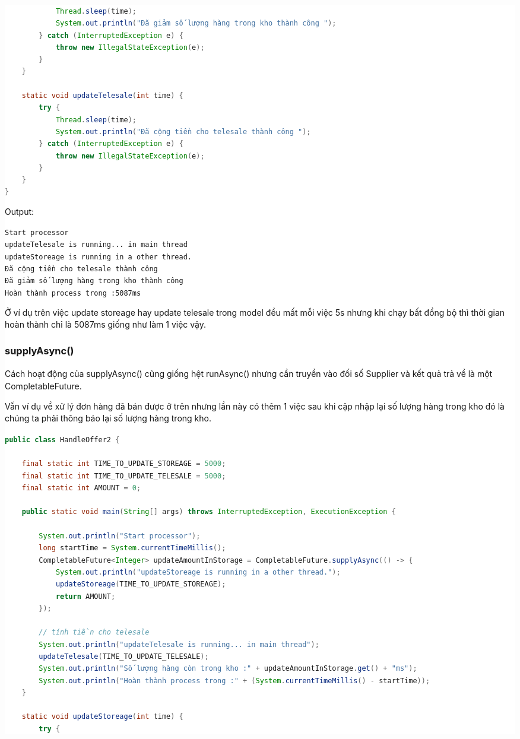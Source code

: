 ```java
			Thread.sleep(time);
			System.out.println("Đã giảm số lượng hàng trong kho thành công ");
		} catch (InterruptedException e) {
			throw new IllegalStateException(e);
		}
	}

	static void updateTelesale(int time) {
		try {
			Thread.sleep(time);
			System.out.println("Đã cộng tiền cho telesale thành công ");
		} catch (InterruptedException e) {
			throw new IllegalStateException(e);
		}
	}
}
```

Output:
```text
Start processor
updateTelesale is running... in main thread
updateStoreage is running in a other thread.
Đã cộng tiền cho telesale thành công 
Đã giảm số lượng hàng trong kho thành công 
Hoàn thành process trong :5087ms
```

Ở ví dụ trên việc update storeage hay update telesale trong model đều mất mỗi việc 5s nhưng khi chạy bất đồng bộ thì thời gian hoàn thành chỉ là 5087ms giống như làm 1 việc vậy.

### supplyAsync()
Cách hoạt động của supplyAsync() cũng giống hệt runAsync() nhưng cần truyền vào đối số Supplier và kết quả trả về là một CompletableFuture<T>.

Vẫn ví dụ về xử lý đơn hàng đã bán được ở trên nhưng lần này có thêm 1 việc sau khi cập nhập lại số lượng hàng trong kho đó là chúng ta phải thông báo lại số lượng hàng trong kho.

```java
public class HandleOffer2 {

	final static int TIME_TO_UPDATE_STOREAGE = 5000;
	final static int TIME_TO_UPDATE_TELESALE = 5000;
	final static int AMOUNT = 0;

	public static void main(String[] args) throws InterruptedException, ExecutionException {

		System.out.println("Start processor");
		long startTime = System.currentTimeMillis();
		CompletableFuture<Integer> updateAmountInStorage = CompletableFuture.supplyAsync(() -> {
			System.out.println("updateStoreage is running in a other thread.");
			updateStoreage(TIME_TO_UPDATE_STOREAGE);
			return AMOUNT;
		});

		// tính tiền cho telesale
		System.out.println("updateTelesale is running... in main thread");
		updateTelesale(TIME_TO_UPDATE_TELESALE);
		System.out.println("Số lượng hàng còn trong kho :" + updateAmountInStorage.get() + "ms");
		System.out.println("Hoàn thành process trong :" + (System.currentTimeMillis() - startTime));
	}

	static void updateStoreage(int time) {
		try {
```